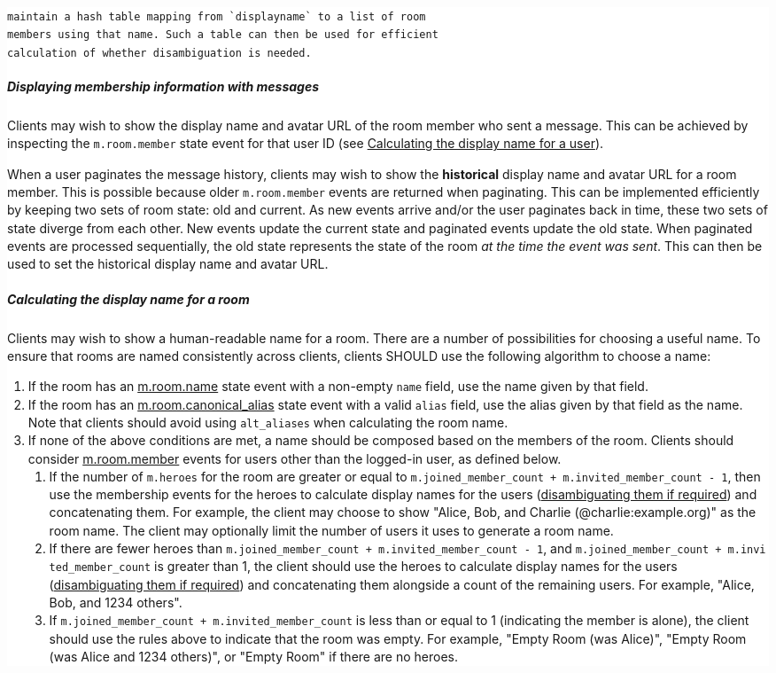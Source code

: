     maintain a hash table mapping from `displayname` to a list of room
    members using that name. Such a table can then be used for efficient
    calculation of whether disambiguation is needed.

##### Displaying membership information with messages

Clients may wish to show the display name and avatar URL of the room
member who sent a message. This can be achieved by inspecting the
`m.room.member` state event for that user ID (see [Calculating the
display name for a user](#calculating-the-display-name-for-a-user)).

When a user paginates the message history, clients may wish to show the
**historical** display name and avatar URL for a room member. This is
possible because older `m.room.member` events are returned when
paginating. This can be implemented efficiently by keeping two sets of
room state: old and current. As new events arrive and/or the user
paginates back in time, these two sets of state diverge from each other.
New events update the current state and paginated events update the old
state. When paginated events are processed sequentially, the old state
represents the state of the room *at the time the event was sent*. This
can then be used to set the historical display name and avatar URL.

##### Calculating the display name for a room

Clients may wish to show a human-readable name for a room. There are a
number of possibilities for choosing a useful name. To ensure that rooms
are named consistently across clients, clients SHOULD use the following
algorithm to choose a name:

1.  If the room has an [m.room.name](#mroomname) state event with a non-empty
    `name` field, use the name given by that field.
2.  If the room has an [m.room.canonical\_alias](#mroomcanonical_alias) state event with a
    valid `alias` field, use the alias given by that field as the name.
    Note that clients should avoid using `alt_aliases` when calculating
    the room name.
3.  If none of the above conditions are met, a name should be composed
    based on the members of the room. Clients should consider
    [m.room.member](#mroommember) events for users other than the logged-in user, as
    defined below.
    1.  If the number of `m.heroes` for the room are greater or equal to
        `m.joined_member_count + m.invited_member_count - 1`, then use
        the membership events for the heroes to calculate display names
        for the users ([disambiguating them if
        required](#calculating-the-display-name-for-a-user)) and
        concatenating them. For example, the client may choose to show
        "Alice, Bob, and Charlie (@charlie:example.org)" as the room
        name. The client may optionally limit the number of users it
        uses to generate a room name.
    2.  If there are fewer heroes than
        `m.joined_member_count + m.invited_member_count - 1`, and
        `m.joined_member_count + m.invited_member_count` is greater than
        1, the client should use the heroes to calculate display names
        for the users ([disambiguating them if
        required](#calculating-the-display-name-for-a-user)) and
        concatenating them alongside a count of the remaining users. For
        example, "Alice, Bob, and 1234 others".
    3.  If `m.joined_member_count + m.invited_member_count` is less than
        or equal to 1 (indicating the member is alone), the client
        should use the rules above to indicate that the room was empty.
        For example, "Empty Room (was Alice)", "Empty Room (was Alice
        and 1234 others)", or "Empty Room" if there are no heroes.
